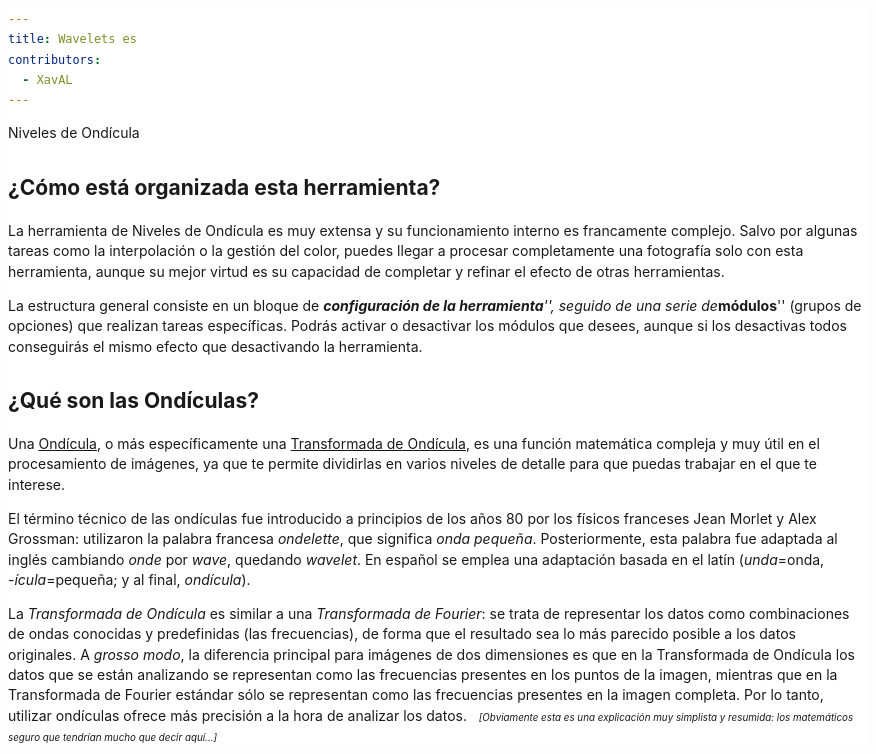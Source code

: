 ```yaml
---
title: Wavelets es
contributors:
  - XavAL
---
```


<div class="pagetitle">

Niveles de Ondícula

</div>

## ¿Cómo está organizada esta herramienta?

La herramienta de Niveles de Ondícula es muy extensa y su funcionamiento
interno es francamente complejo. Salvo por algunas tareas como la
interpolación o la gestión del color, puedes llegar a procesar
completamente una fotografía solo con esta herramienta, aunque su mejor
virtud es su capacidad de completar y refinar el efecto de otras
herramientas.

La estructura general consiste en un bloque de ***configuración de la
herramienta**'', seguido de una serie de***módulos**'' (grupos de
opciones) que realizan tareas específicas. Podrás activar o desactivar
los módulos que desees, aunque si los desactivas todos conseguirás el
mismo efecto que desactivando la herramienta.

## ¿Qué son las Ondículas?

Una [Ondícula](https://es.wikipedia.org/wiki/Ondícula), o más
específicamente una [Transformada de
Ondícula](https://es.wikipedia.org/wiki/Transformada_ondícula), es una
función matemática compleja y muy útil en el procesamiento de imágenes,
ya que te permite dividirlas en varios niveles de detalle para que
puedas trabajar en el que te interese.

El término técnico de las ondículas fue introducido a principios de los
años 80 por los físicos franceses Jean Morlet y Alex Grossman:
utilizaron la palabra francesa *ondelette*, que significa *onda
pequeña*. Posteriormente, esta palabra fue adaptada al inglés cambiando
*onde* por *wave*, quedando *wavelet*. En español se emplea una
adaptación basada en el latín (*unda*=onda, *-ícula*=pequeña; y al
final, *ondícula*).

La *Transformada de Ondícula* es similar a una *Transformada de
Fourier*: se trata de representar los datos como combinaciones de ondas
conocidas y predefinidas (las frecuencias), de forma que el resultado
sea lo más parecido posible a los datos originales. A *grosso modo*, la
diferencia principal para imágenes de dos dimensiones es que en la
Transformada de Ondícula los datos que se están analizando se
representan como las frecuencias presentes en los puntos de la imagen,
mientras que en la Transformada de Fourier estándar sólo se representan
como las frecuencias presentes en la imagen completa. Por lo tanto,
utilizar ondículas ofrece más precisión a la hora de analizar los datos.
  <span style="font-size: 0.7em; font-style: italic;">\[Obviamente esta
es una explicación muy simplista y resumida: los matemáticos seguro que
tendrían mucho que decir aquí...\]</span>
